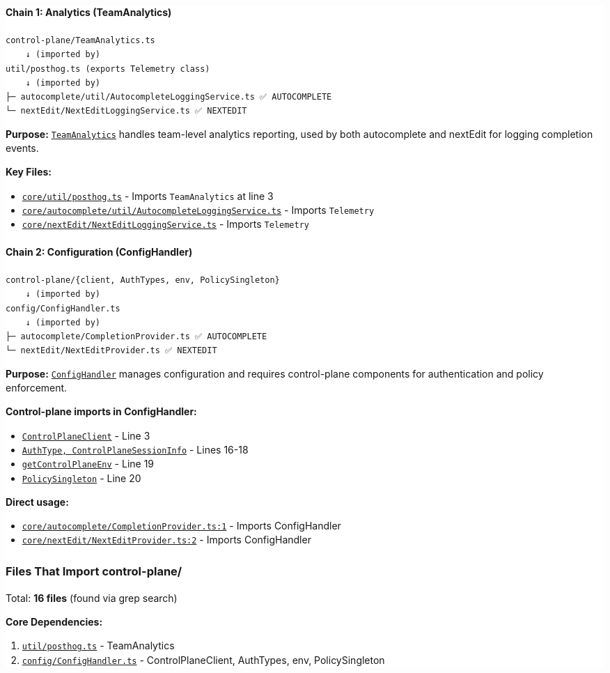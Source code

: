 #### Chain 1: Analytics (TeamAnalytics)

```
control-plane/TeamAnalytics.ts
    ↓ (imported by)
util/posthog.ts (exports Telemetry class)
    ↓ (imported by)
├─ autocomplete/util/AutocompleteLoggingService.ts ✅ AUTOCOMPLETE
└─ nextEdit/NextEditLoggingService.ts ✅ NEXTEDIT
```

**Purpose:** [`TeamAnalytics`](core/control-plane/TeamAnalytics.ts:29) handles team-level analytics reporting, used by both autocomplete and nextEdit for logging completion events.

**Key Files:**
- [`core/util/posthog.ts`](core/util/posthog.ts:3) - Imports `TeamAnalytics` at line 3
- [`core/autocomplete/util/AutocompleteLoggingService.ts`](core/autocomplete/util/AutocompleteLoggingService.ts:3) - Imports `Telemetry`
- [`core/nextEdit/NextEditLoggingService.ts`](core/nextEdit/NextEditLoggingService.ts:6) - Imports `Telemetry`

#### Chain 2: Configuration (ConfigHandler)

```
control-plane/{client, AuthTypes, env, PolicySingleton}
    ↓ (imported by)
config/ConfigHandler.ts
    ↓ (imported by)
├─ autocomplete/CompletionProvider.ts ✅ AUTOCOMPLETE
└─ nextEdit/NextEditProvider.ts ✅ NEXTEDIT
```

**Purpose:** [`ConfigHandler`](core/config/ConfigHandler.ts:41) manages configuration and requires control-plane components for authentication and policy enforcement.

**Control-plane imports in ConfigHandler:**
- [`ControlPlaneClient`](core/config/ConfigHandler.ts:3) - Line 3
- [`AuthType, ControlPlaneSessionInfo`](core/config/ConfigHandler.ts:16) - Lines 16-18
- [`getControlPlaneEnv`](core/config/ConfigHandler.ts:19) - Line 19
- [`PolicySingleton`](core/config/ConfigHandler.ts:20) - Line 20

**Direct usage:**
- [`core/autocomplete/CompletionProvider.ts:1`](core/autocomplete/CompletionProvider.ts:1) - Imports ConfigHandler
- [`core/nextEdit/NextEditProvider.ts:2`](core/nextEdit/NextEditProvider.ts:2) - Imports ConfigHandler

### Files That Import control-plane/

Total: **16 files** (found via grep search)

**Core Dependencies:**
1. [`util/posthog.ts`](core/util/posthog.ts:3) - TeamAnalytics
2. [`config/ConfigHandler.ts`](core/config/ConfigHandler.ts:3) - ControlPlaneClient, AuthTypes, env, PolicySingleton
